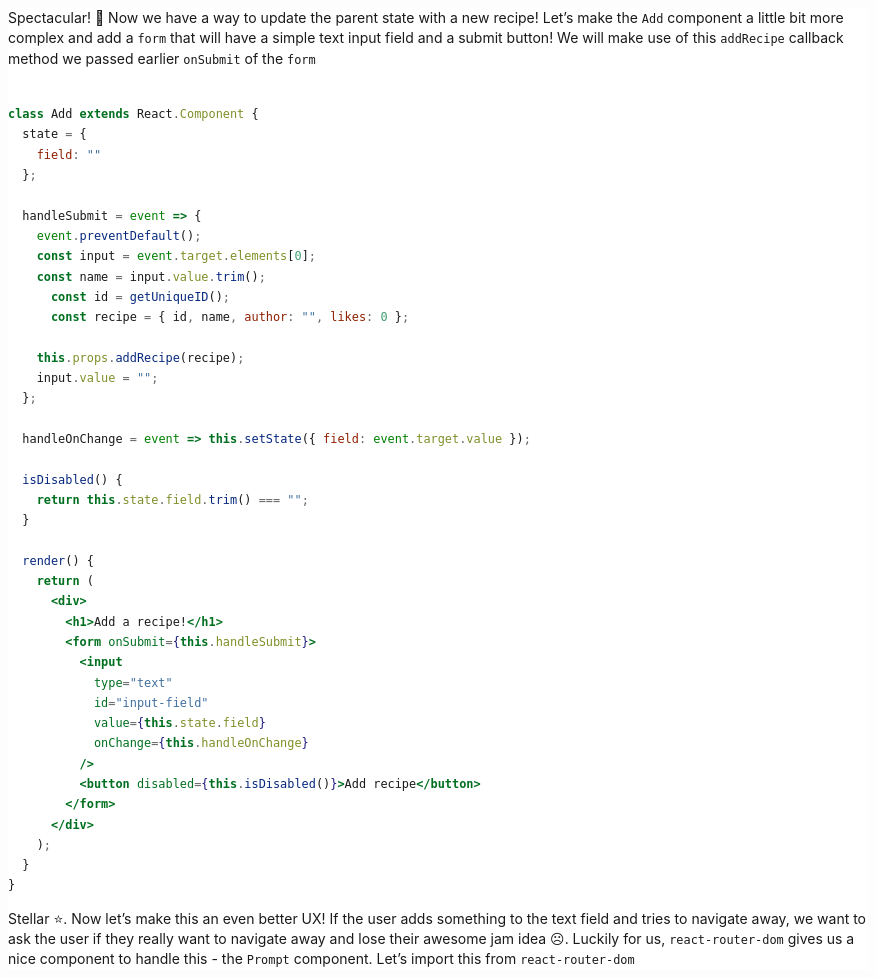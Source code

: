 Spectacular! 🙌 Now we have a way to update the parent state with a new recipe! Let’s make the `Add` component a little bit more complex and add a `form`  that will have a simple text input field and a submit button! We will make use of this `addRecipe` callback method we passed earlier `onSubmit` of the `form`

```jsx

class Add extends React.Component {
  state = {
    field: ""
  };

  handleSubmit = event => {
    event.preventDefault();
    const input = event.target.elements[0];
    const name = input.value.trim();
	  const id = getUniqueID();
	  const recipe = { id, name, author: "", likes: 0 };

    this.props.addRecipe(recipe);
    input.value = "";
  };

  handleOnChange = event => this.setState({ field: event.target.value });

  isDisabled() {
    return this.state.field.trim() === "";
  }

  render() {
    return (
      <div>
        <h1>Add a recipe!</h1>
        <form onSubmit={this.handleSubmit}>
          <input
            type="text"
            id="input-field"
            value={this.state.field}
            onChange={this.handleOnChange}
          />
          <button disabled={this.isDisabled()}>Add recipe</button>
        </form>
      </div>
    );
  }
}

```

Stellar ⭐️. Now let’s make this an even better UX! If the user adds something to the text field and tries to navigate away, we want to ask the user if they really want to navigate away and lose their awesome jam idea ☹️.  Luckily for us, `react-router-dom` gives us a nice component to handle this - the `Prompt` component. Let’s import this from `react-router-dom`
